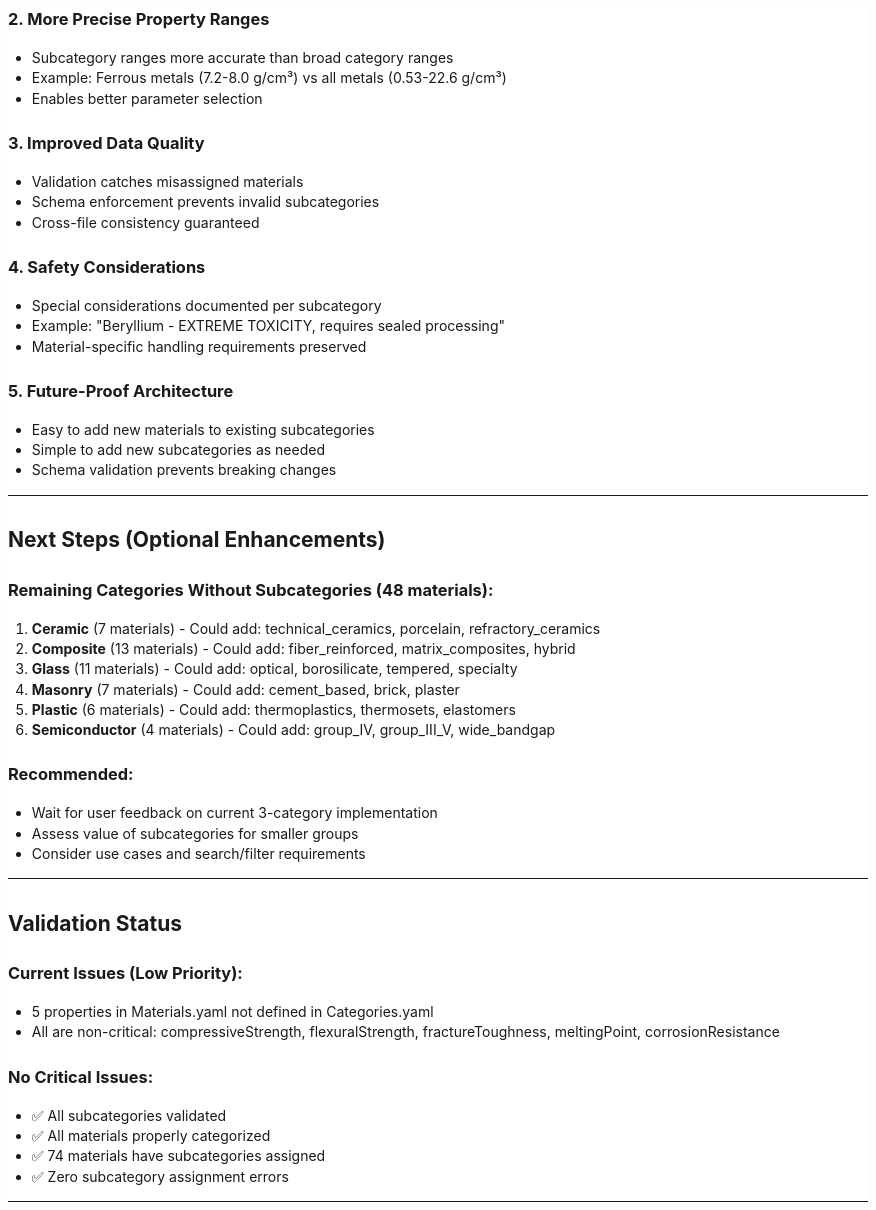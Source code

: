 ### 2. More Precise Property Ranges
- Subcategory ranges more accurate than broad category ranges
- Example: Ferrous metals (7.2-8.0 g/cm³) vs all metals (0.53-22.6 g/cm³)
- Enables better parameter selection

### 3. Improved Data Quality
- Validation catches misassigned materials
- Schema enforcement prevents invalid subcategories
- Cross-file consistency guaranteed

### 4. Safety Considerations
- Special considerations documented per subcategory
- Example: "Beryllium - EXTREME TOXICITY, requires sealed processing"
- Material-specific handling requirements preserved

### 5. Future-Proof Architecture
- Easy to add new materials to existing subcategories
- Simple to add new subcategories as needed
- Schema validation prevents breaking changes

---

## Next Steps (Optional Enhancements)

### Remaining Categories Without Subcategories (48 materials):
1. **Ceramic** (7 materials) - Could add: technical_ceramics, porcelain, refractory_ceramics
2. **Composite** (13 materials) - Could add: fiber_reinforced, matrix_composites, hybrid
3. **Glass** (11 materials) - Could add: optical, borosilicate, tempered, specialty
4. **Masonry** (7 materials) - Could add: cement_based, brick, plaster
5. **Plastic** (6 materials) - Could add: thermoplastics, thermosets, elastomers
6. **Semiconductor** (4 materials) - Could add: group_IV, group_III_V, wide_bandgap

### Recommended:
- Wait for user feedback on current 3-category implementation
- Assess value of subcategories for smaller groups
- Consider use cases and search/filter requirements

---

## Validation Status

### Current Issues (Low Priority):
- 5 properties in Materials.yaml not defined in Categories.yaml
- All are non-critical: compressiveStrength, flexuralStrength, fractureToughness, meltingPoint, corrosionResistance

### No Critical Issues:
- ✅ All subcategories validated
- ✅ All materials properly categorized
- ✅ 74 materials have subcategories assigned
- ✅ Zero subcategory assignment errors

---